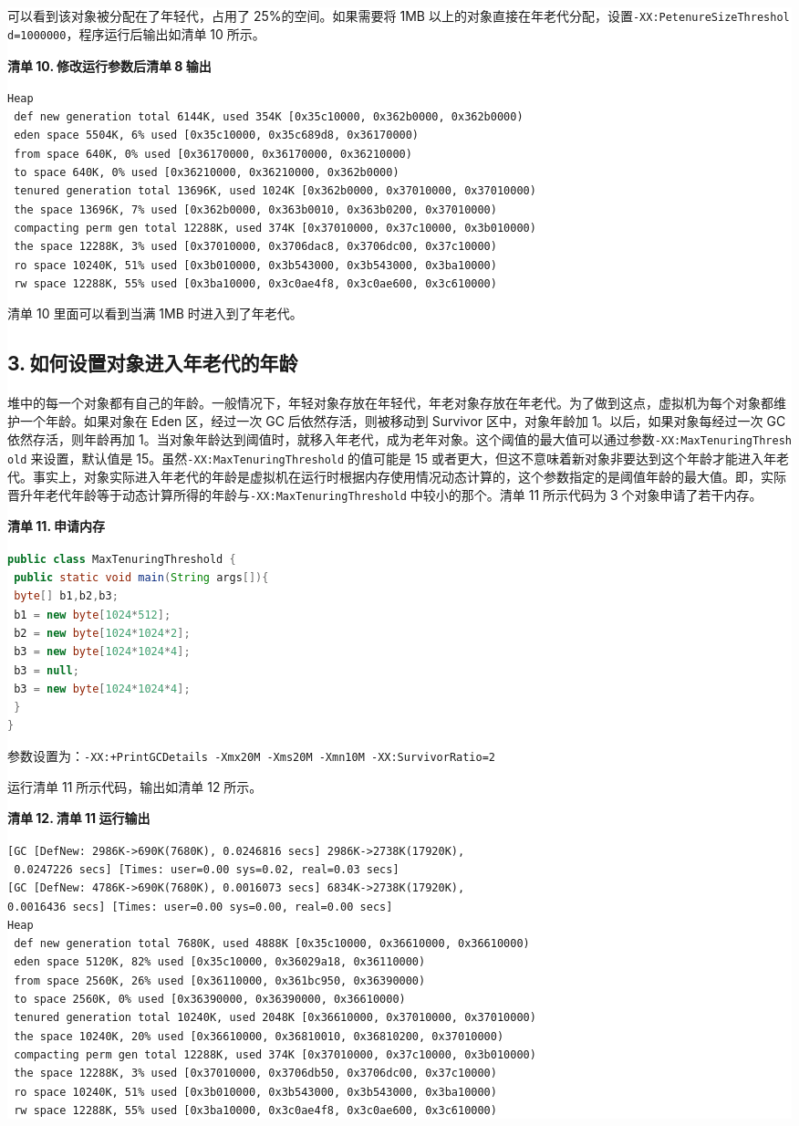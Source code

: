 可以看到该对象被分配在了年轻代，占用了 25%的空间。如果需要将 1MB 以上的对象直接在年老代分配，设置`-XX:PetenureSizeThreshold=1000000`，程序运行后输出如清单 10 所示。

**清单 10. 修改运行参数后清单 8 输出**

```text
Heap
 def new generation total 6144K, used 354K [0x35c10000, 0x362b0000, 0x362b0000)
 eden space 5504K, 6% used [0x35c10000, 0x35c689d8, 0x36170000)
 from space 640K, 0% used [0x36170000, 0x36170000, 0x36210000)
 to space 640K, 0% used [0x36210000, 0x36210000, 0x362b0000)
 tenured generation total 13696K, used 1024K [0x362b0000, 0x37010000, 0x37010000)
 the space 13696K, 7% used [0x362b0000, 0x363b0010, 0x363b0200, 0x37010000)
 compacting perm gen total 12288K, used 374K [0x37010000, 0x37c10000, 0x3b010000)
 the space 12288K, 3% used [0x37010000, 0x3706dac8, 0x3706dc00, 0x37c10000)
 ro space 10240K, 51% used [0x3b010000, 0x3b543000, 0x3b543000, 0x3ba10000)
 rw space 12288K, 55% used [0x3ba10000, 0x3c0ae4f8, 0x3c0ae600, 0x3c610000)
```

清单 10 里面可以看到当满 1MB 时进入到了年老代。

## 3. 如何设置对象进入年老代的年龄

堆中的每一个对象都有自己的年龄。一般情况下，年轻对象存放在年轻代，年老对象存放在年老代。为了做到这点，虚拟机为每个对象都维护一个年龄。如果对象在 Eden 区，经过一次 GC 后依然存活，则被移动到 Survivor 区中，对象年龄加 1。以后，如果对象每经过一次 GC 依然存活，则年龄再加 1。当对象年龄达到阈值时，就移入年老代，成为老年对象。这个阈值的最大值可以通过参数`-XX:MaxTenuringThreshold` 来设置，默认值是 15。虽然`-XX:MaxTenuringThreshold` 的值可能是 15 或者更大，但这不意味着新对象非要达到这个年龄才能进入年老代。事实上，对象实际进入年老代的年龄是虚拟机在运行时根据内存使用情况动态计算的，这个参数指定的是阈值年龄的最大值。即，实际晋升年老代年龄等于动态计算所得的年龄与`-XX:MaxTenuringThreshold` 中较小的那个。清单 11 所示代码为 3 个对象申请了若干内存。

**清单 11. 申请内存**

```java
public class MaxTenuringThreshold {
 public static void main(String args[]){
 byte[] b1,b2,b3;
 b1 = new byte[1024*512];
 b2 = new byte[1024*1024*2];
 b3 = new byte[1024*1024*4];
 b3 = null;
 b3 = new byte[1024*1024*4];
 }
}
```

参数设置为：`-XX:+PrintGCDetails -Xmx20M -Xms20M -Xmn10M -XX:SurvivorRatio=2`

运行清单 11 所示代码，输出如清单 12 所示。

**清单 12. 清单 11 运行输出**

```text
[GC [DefNew: 2986K->690K(7680K), 0.0246816 secs] 2986K->2738K(17920K),
 0.0247226 secs] [Times: user=0.00 sys=0.02, real=0.03 secs] 
[GC [DefNew: 4786K->690K(7680K), 0.0016073 secs] 6834K->2738K(17920K), 
0.0016436 secs] [Times: user=0.00 sys=0.00, real=0.00 secs] 
Heap
 def new generation total 7680K, used 4888K [0x35c10000, 0x36610000, 0x36610000)
 eden space 5120K, 82% used [0x35c10000, 0x36029a18, 0x36110000)
 from space 2560K, 26% used [0x36110000, 0x361bc950, 0x36390000)
 to space 2560K, 0% used [0x36390000, 0x36390000, 0x36610000)
 tenured generation total 10240K, used 2048K [0x36610000, 0x37010000, 0x37010000)
 the space 10240K, 20% used [0x36610000, 0x36810010, 0x36810200, 0x37010000)
 compacting perm gen total 12288K, used 374K [0x37010000, 0x37c10000, 0x3b010000)
 the space 12288K, 3% used [0x37010000, 0x3706db50, 0x3706dc00, 0x37c10000)
 ro space 10240K, 51% used [0x3b010000, 0x3b543000, 0x3b543000, 0x3ba10000)
 rw space 12288K, 55% used [0x3ba10000, 0x3c0ae4f8, 0x3c0ae600, 0x3c610000)
```
